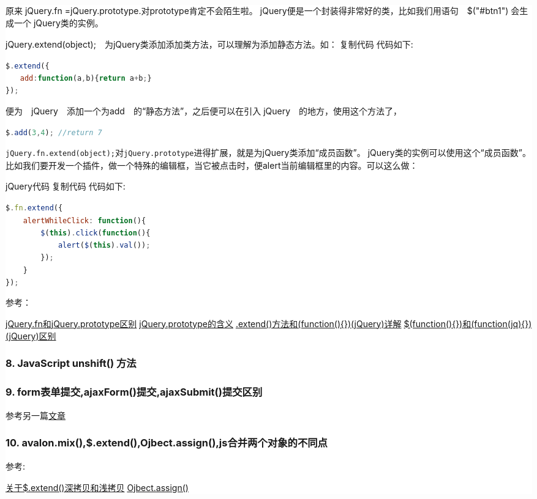 原来 jQuery.fn =jQuery.prototype.对prototype肯定不会陌生啦。
jQuery便是一个封装得非常好的类，比如我们用语句　$("#btn1") 会生成一个 jQuery类的实例。

jQuery.extend(object);　为jQuery类添加添加类方法，可以理解为添加静态方法。如：
复制代码 代码如下:

```js
$.extend({
　　add:function(a,b){return a+b;}
});
```

便为　jQuery　添加一个为add　的“静态方法”，之后便可以在引入 jQuery　的地方，使用这个方法了，

```js
$.add(3,4); //return 7
```

`jQuery.fn.extend(object);`对`jQuery.prototype`进得扩展，就是为jQuery类添加“成员函数”。
jQuery类的实例可以使用这个“成员函数”。
比如我们要开发一个插件，做一个特殊的编辑框，当它被点击时，便alert当前编辑框里的内容。可以这么做：

jQuery代码
复制代码 代码如下:

```js
$.fn.extend({
    alertWhileClick: function(){
        $(this).click(function(){
            alert($(this).val());
        });
    }
});
```

参考：

[jQuery.fn和jQuery.prototype区别][2]
[jQuery.prototype的含义][3]
[.extend()方法和(function(){})(jQuery)详解][4]
[$(function(){})和(function(jq){})(jQuery)区别][5]

### 8. JavaScript unshift() 方法

### 9. form表单提交,ajaxForm()提交,ajaxSubmit()提交区别

参考另一篇[文章][8]

### 10. avalon.mix(),$.extend(),Ojbect.assign(),js合并两个对象的不同点

参考:

[关于$.extend()深拷贝和浅拷贝][6]
[Ojbect.assign()][7]

[1]: http://blog.csdn.net/lidiansheng/article/details/7962770
[2]: http://blog.csdn.net/yangzhihello/article/details/8789032
[3]: http://blog.csdn.net/suyu_yuan/article/details/52690278
[4]: http://blog.csdn.net/xuemoyao/article/details/19021659
[5]: https://www.cnblogs.com/keyi/p/5919392.html
[6]: https://www.cnblogs.com/yuqingfamily/p/5813650.html
[7]: https://www.cnblogs.com/Chen-XiaoJun/p/6217373.html
[8]: http://blog.willhappy.cn/2015/11/20/3_2015-11-20_jQuery.formANDjQuery.validate/
